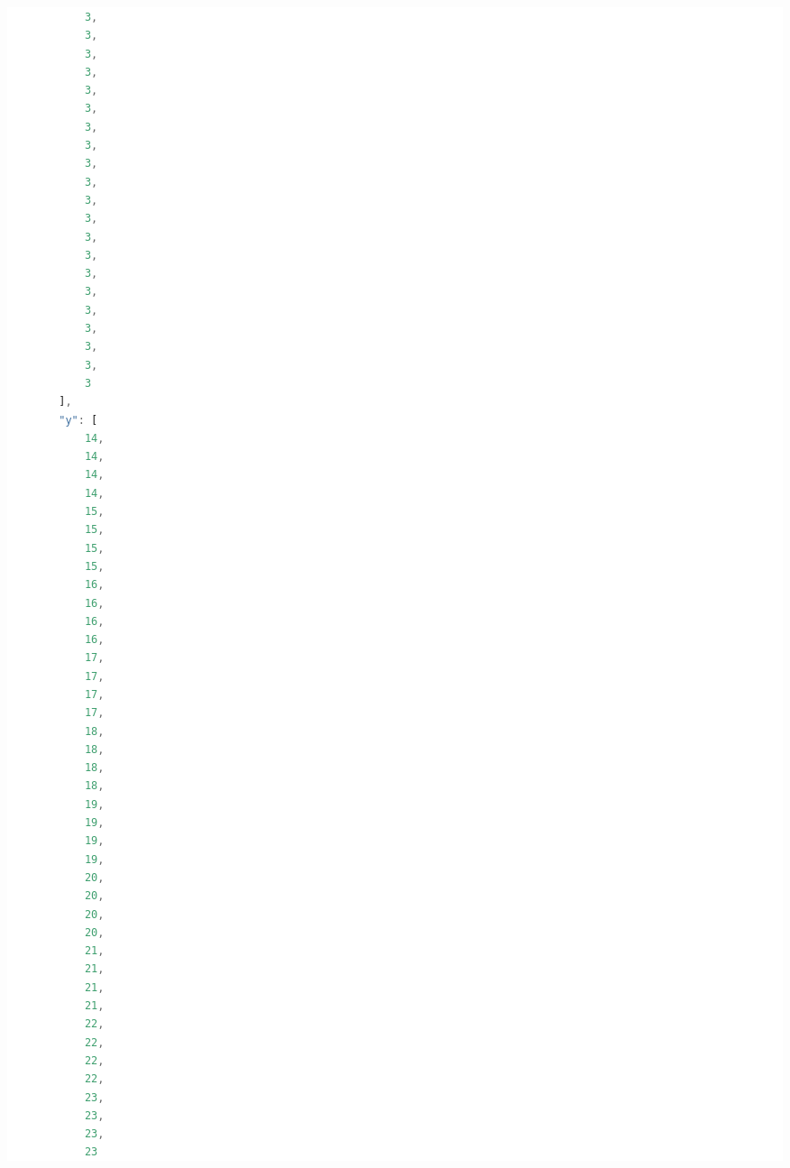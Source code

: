 ```js
            3,
            3,
            3,
            3,
            3,
            3,
            3,
            3,
            3,
            3,
            3,
            3,
            3,
            3,
            3,
            3,
            3,
            3,
            3,
            3,
            3
        ],
        "y": [
            14,
            14,
            14,
            14,
            15,
            15,
            15,
            15,
            16,
            16,
            16,
            16,
            17,
            17,
            17,
            17,
            18,
            18,
            18,
            18,
            19,
            19,
            19,
            19,
            20,
            20,
            20,
            20,
            21,
            21,
            21,
            21,
            22,
            22,
            22,
            22,
            23,
            23,
            23,
            23
```